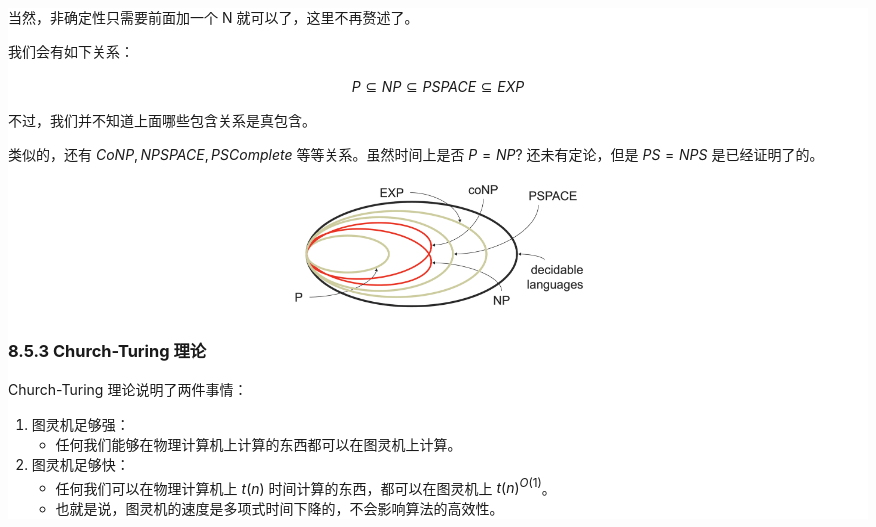当然，非确定性只需要前面加一个 N 就可以了，这里不再赘述了。

我们会有如下关系：

$$
P \subseteq \mathit{NP} \subseteq \mathit{PSPACE} \subseteq \mathit{EXP}
$$

不过，我们并不知道上面哪些包含关系是真包含。

类似的，还有 $CoNP, NPSPACE, PSComplete$ 等等关系。虽然时间上是否 $P = NP?$ 还未有定论，但是 $PS = NPS$ 是已经证明了的。

<p style="text-align:center"><img src="./complexity.png" alt="complexity" style="zoom:30%;"/></p>

### 8.5.3 Church-Turing 理论

Church-Turing 理论说明了两件事情：

1. 图灵机足够强：
   - 任何我们能够在物理计算机上计算的东西都可以在图灵机上计算。
2. 图灵机足够快：
   - 任何我们可以在物理计算机上 $t(n)$ 时间计算的东西，都可以在图灵机上 $t(n)^{O(1)}$。
   - 也就是说，图灵机的速度是多项式时间下降的，不会影响算法的高效性。
